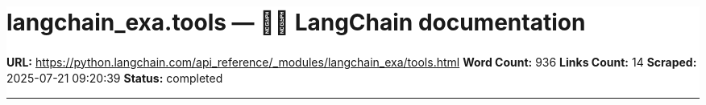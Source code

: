 # langchain_exa.tools — 🦜🔗 LangChain  documentation

**URL:** https://python.langchain.com/api_reference/_modules/langchain_exa/tools.html
**Word Count:** 936
**Links Count:** 14
**Scraped:** 2025-07-21 09:20:39
**Status:** completed

---
